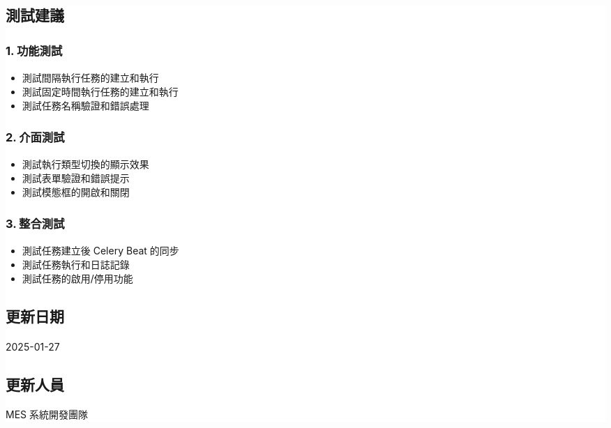 ## 測試建議

### 1. 功能測試
- 測試間隔執行任務的建立和執行
- 測試固定時間執行任務的建立和執行
- 測試任務名稱驗證和錯誤處理

### 2. 介面測試
- 測試執行類型切換的顯示效果
- 測試表單驗證和錯誤提示
- 測試模態框的開啟和關閉

### 3. 整合測試
- 測試任務建立後 Celery Beat 的同步
- 測試任務執行和日誌記錄
- 測試任務的啟用/停用功能

## 更新日期
2025-01-27

## 更新人員
MES 系統開發團隊

